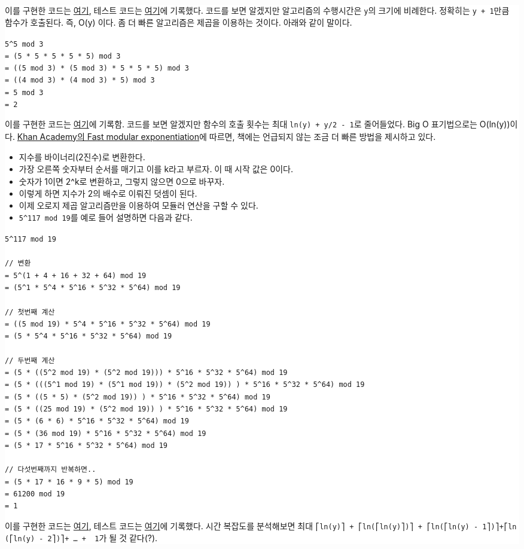 이를 구현한 코드는 [여기](https://github.com/codehumane/learn-algorithm-in-java/blob/master/src/main/java/math/ModularExponentiation.java), 테스트 코드는 [여기](https://github.com/codehumane/learn-algorithm-in-java/blob/master/src/test/java/math/ModularExponentiationTest.java)에 기록했다. 코드를 보면 알겠지만 알고리즘의 수행시간은 `y`의 크기에 비례한다. 정확히는 `y + 1`만큼 함수가 호출된다. 즉, O(y) 이다. 좀 더 빠른 알고리즘은 제곱을 이용하는 것이다. 아래와 같이 말이다.

```
5^5 mod 3
= (5 * 5 * 5 * 5 * 5) mod 3
= ((5 mod 3) * (5 mod 3) * 5 * 5 * 5) mod 3
= ((4 mod 3) * (4 mod 3) * 5) mod 3
= 5 mod 3
= 2
```

이를 구현한 코드는 [여기](https://github.com/codehumane/learn-algorithm-in-java/blob/master/src/main/java/math/ModularExponentiation.java)에 기록함. 코드를 보면 알겠지만 함수의 호출 횟수는 최대  `ln(y) + y/2 - 1`로 줄어들었다. Big O 표기법으로는 O(ln(y))이다. [Khan Academy의 Fast modular exponentiation](https://www.khanacademy.org/computing/computer-science/cryptography/modarithmetic/a/fast-modular-exponentiation)에 따르면, 책에는 언급되지 않는 조금 더 빠른 방법을 제시하고 있다.

- 지수를 바이너리(2진수)로 변환한다.
- 가장 오른쪽 숫자부터 순서를 매기고 이를 k라고 부르자. 이 때 시작 값은 0이다.
- 숫자가 1이면 2^k로 변환하고, 그렇지 않으면 0으로 바꾸자.
- 이렇게 하면 지수가 2의 배수로 이뤄진 덧셈이 된다.
- 이제 오로지 제곱 알고리즘만을 이용하여 모듈러 연산을 구할 수 있다.
- `5^117 mod 19`를 예로 들어 설명하면 다음과 같다.

```
5^117 mod 19

// 변환
= 5^(1 + 4 + 16 + 32 + 64) mod 19
= (5^1 * 5^4 * 5^16 * 5^32 * 5^64) mod 19

// 첫번째 계산
= ((5 mod 19) * 5^4 * 5^16 * 5^32 * 5^64) mod 19
= (5 * 5^4 * 5^16 * 5^32 * 5^64) mod 19

// 두번째 계산
= (5 * ((5^2 mod 19) * (5^2 mod 19))) * 5^16 * 5^32 * 5^64) mod 19
= (5 * (((5^1 mod 19) * (5^1 mod 19)) * (5^2 mod 19)) ) * 5^16 * 5^32 * 5^64) mod 19
= (5 * ((5 * 5) * (5^2 mod 19)) ) * 5^16 * 5^32 * 5^64) mod 19
= (5 * ((25 mod 19) * (5^2 mod 19)) ) * 5^16 * 5^32 * 5^64) mod 19
= (5 * (6 * 6) * 5^16 * 5^32 * 5^64) mod 19
= (5 * (36 mod 19) * 5^16 * 5^32 * 5^64) mod 19
= (5 * 17 * 5^16 * 5^32 * 5^64) mod 19

// 다섯번째까지 반복하면..
= (5 * 17 * 16 * 9 * 5) mod 19
= 61200 mod 19
= 1
```

이를 구현한 코드는 [여기](https://github.com/codehumane/learn-algorithm-in-java/blob/master/src/main/java/math/ModularExponentiation.java), 테스트 코드는 [여기](https://github.com/codehumane/learn-algorithm-in-java/blob/master/src/test/java/math/ModularExponentiationTest.java)에 기록했다. 시간 복잡도를 분석해보면 최대 `⎡ln(y)⎤ + ⎡ln(⎡ln(y)⎤)⎤ + ⎡ln(⎡ln(y) - 1⎤)⎤+⎡ln(⎡ln(y) - 2⎤)⎤+ … +  1`가 될 것 같다(?).

